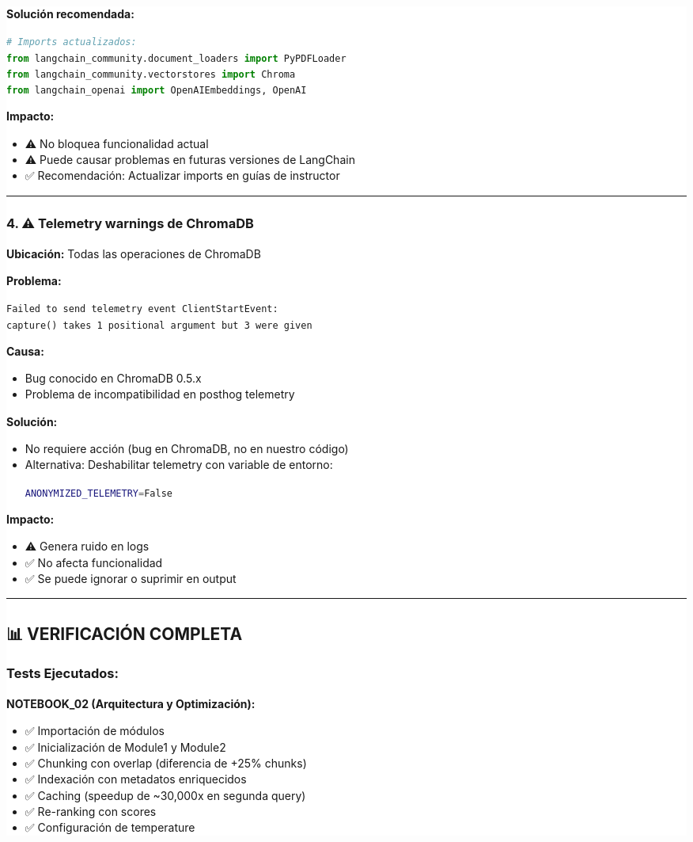 **Solución recomendada:**
```python
# Imports actualizados:
from langchain_community.document_loaders import PyPDFLoader
from langchain_community.vectorstores import Chroma
from langchain_openai import OpenAIEmbeddings, OpenAI
```

**Impacto:**
- ⚠️ No bloquea funcionalidad actual
- ⚠️ Puede causar problemas en futuras versiones de LangChain
- ✅ Recomendación: Actualizar imports en guías de instructor

---

### 4. ⚠️ **Telemetry warnings de ChromaDB**

**Ubicación:** Todas las operaciones de ChromaDB

**Problema:**
```
Failed to send telemetry event ClientStartEvent:
capture() takes 1 positional argument but 3 were given
```

**Causa:**
- Bug conocido en ChromaDB 0.5.x
- Problema de incompatibilidad en posthog telemetry

**Solución:**
- No requiere acción (bug en ChromaDB, no en nuestro código)
- Alternativa: Deshabilitar telemetry con variable de entorno:
  ```bash
  ANONYMIZED_TELEMETRY=False
  ```

**Impacto:**
- ⚠️ Genera ruido en logs
- ✅ No afecta funcionalidad
- ✅ Se puede ignorar o suprimir en output

---

## 📊 VERIFICACIÓN COMPLETA

### Tests Ejecutados:

**NOTEBOOK_02 (Arquitectura y Optimización):**
- ✅ Importación de módulos
- ✅ Inicialización de Module1 y Module2
- ✅ Chunking con overlap (diferencia de +25% chunks)
- ✅ Indexación con metadatos enriquecidos
- ✅ Caching (speedup de ~30,000x en segunda query)
- ✅ Re-ranking con scores
- ✅ Configuración de temperature
